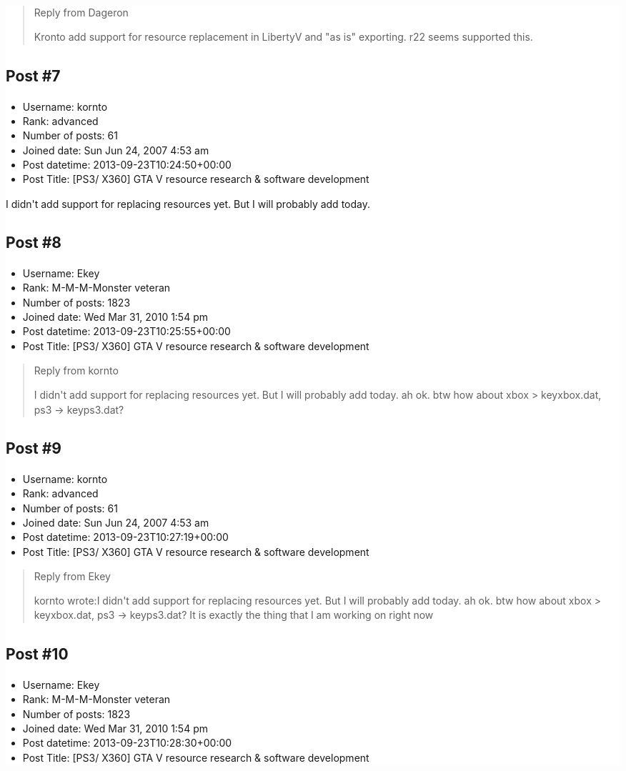 > Reply from Dageron
>
> Kronto add support for resource replacement in LibertyV and "as is" exporting.
r22 seems supported this.
## Post #7
- Username: kornto
- Rank: advanced
- Number of posts: 61
- Joined date: Sun Jun 24, 2007 4:53 am
- Post datetime: 2013-09-23T10:24:50+00:00
- Post Title: [PS3/ X360] GTA V resource research & software development

I didn't add support for replacing resources yet. 
But I will probably add today.
## Post #8
- Username: Ekey
- Rank: M-M-M-Monster veteran
- Number of posts: 1823
- Joined date: Wed Mar 31, 2010 1:54 pm
- Post datetime: 2013-09-23T10:25:55+00:00
- Post Title: [PS3/ X360] GTA V resource research & software development

> Reply from kornto
>
> I didn't add support for replacing resources yet. 
But I will probably add today.
ah ok. btw how about xbox > keyxbox.dat, ps3 -> keyps3.dat?
## Post #9
- Username: kornto
- Rank: advanced
- Number of posts: 61
- Joined date: Sun Jun 24, 2007 4:53 am
- Post datetime: 2013-09-23T10:27:19+00:00
- Post Title: [PS3/ X360] GTA V resource research & software development

> Reply from Ekey
>
> kornto wrote:I didn't add support for replacing resources yet. 
But I will probably add today.
ah ok. btw how about xbox > keyxbox.dat, ps3 -> keyps3.dat?
It is exactly the thing that I am working on right now
## Post #10
- Username: Ekey
- Rank: M-M-M-Monster veteran
- Number of posts: 1823
- Joined date: Wed Mar 31, 2010 1:54 pm
- Post datetime: 2013-09-23T10:28:30+00:00
- Post Title: [PS3/ X360] GTA V resource research & software development

